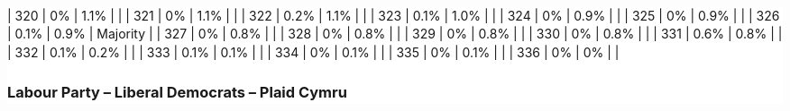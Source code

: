 | 320 | 0% | 1.1% |  |
| 321 | 0% | 1.1% |  |
| 322 | 0.2% | 1.1% |  |
| 323 | 0.1% | 1.0% |  |
| 324 | 0% | 0.9% |  |
| 325 | 0% | 0.9% |  |
| 326 | 0.1% | 0.9% | Majority |
| 327 | 0% | 0.8% |  |
| 328 | 0% | 0.8% |  |
| 329 | 0% | 0.8% |  |
| 330 | 0% | 0.8% |  |
| 331 | 0.6% | 0.8% |  |
| 332 | 0.1% | 0.2% |  |
| 333 | 0.1% | 0.1% |  |
| 334 | 0% | 0.1% |  |
| 335 | 0% | 0.1% |  |
| 336 | 0% | 0% |  |

### Labour Party – Liberal Democrats – Plaid Cymru
